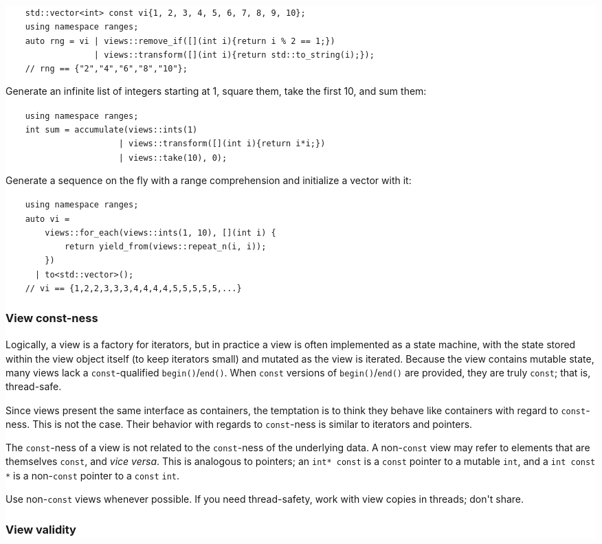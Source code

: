 ~~~~~~~{.cpp}
    std::vector<int> const vi{1, 2, 3, 4, 5, 6, 7, 8, 9, 10};
    using namespace ranges;
    auto rng = vi | views::remove_if([](int i){return i % 2 == 1;})
                  | views::transform([](int i){return std::to_string(i);});
    // rng == {"2","4","6","8","10"};
~~~~~~~

Generate an infinite list of integers starting at 1, square them, take the first
10, and sum them:

~~~~~~~{.cpp}
    using namespace ranges;
    int sum = accumulate(views::ints(1)
                       | views::transform([](int i){return i*i;})
                       | views::take(10), 0);
~~~~~~~

Generate a sequence on the fly with a range comprehension and initialize a
vector with it:

~~~~~~~{.cpp}
    using namespace ranges;
    auto vi =
        views::for_each(views::ints(1, 10), [](int i) {
            return yield_from(views::repeat_n(i, i));
        })
      | to<std::vector>();
    // vi == {1,2,2,3,3,3,4,4,4,4,5,5,5,5,5,...}
~~~~~~~

### View const-ness

Logically, a view is a factory for iterators, but in practice a view is often
implemented as a state machine, with the state stored within the view object
itself (to keep iterators small) and mutated as the view is iterated. Because
the view contains mutable state, many views lack a `const`-qualified
`begin()`/`end()`. When `const` versions of `begin()`/`end()` are provided, they
are truly `const`; that is, thread-safe.

Since views present the same interface as containers, the temptation is to think
they behave like containers with regard to `const`-ness. This is not the case.
Their behavior with regards to `const`-ness is similar to iterators and
pointers.

The `const`-ness of a view is not related to the `const`-ness of the underlying
data. A non-`const` view may refer to elements that are themselves `const`, and
_vice versa_. This is analogous to pointers; an `int* const` is a `const`
pointer to a mutable `int`, and a `int const*` is a non-`const` pointer to a
`const` `int`.

Use non-`const` views whenever possible. If you need thread-safety, work with
view copies in threads; don't share.

### View validity

